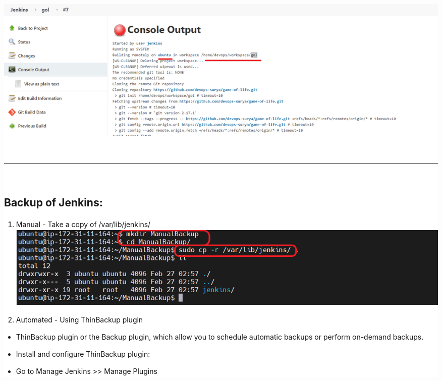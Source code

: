 ![preview](../images/jenkins69.png)

<br/>

* * * 

<br/>


## Backup of Jenkins:
1. Manual    - Take a copy of /var/lib/jenkins/
![preview](../images/BK1.png)


2. Automated - Using ThinBackup plugin
* ThinBackup plugin or the Backup plugin, which allow you to schedule automatic backups or perform on-demand backups.

* Install and configure ThinBackup plugin: 
* Go to Manage Jenkins >> Manage Plugins